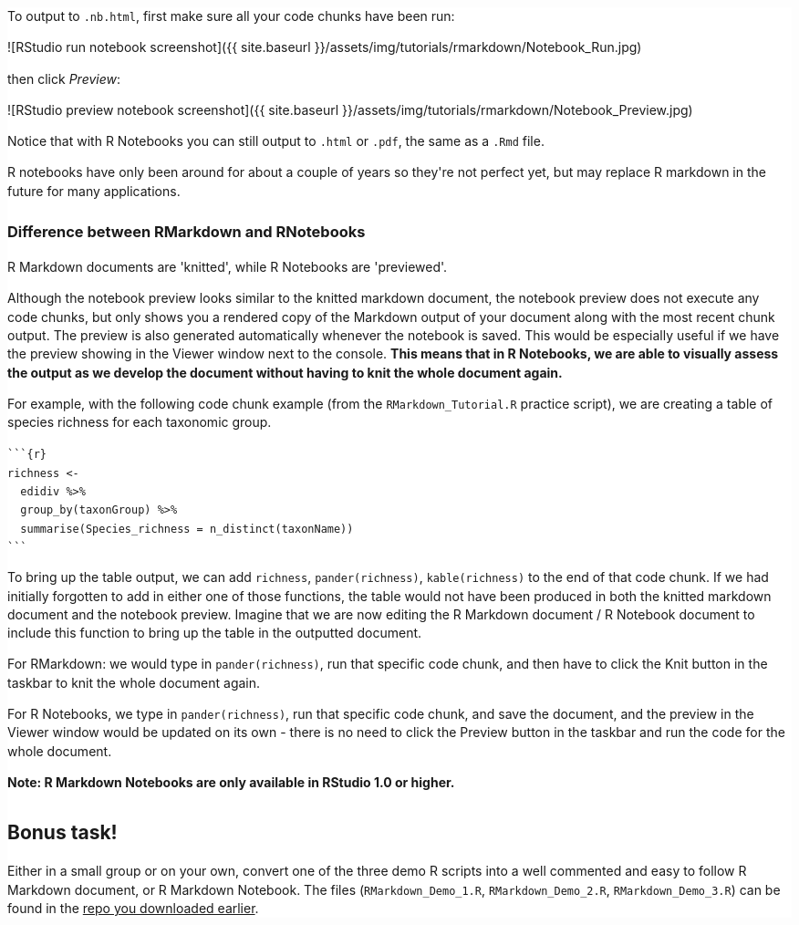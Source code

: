 To output to `.nb.html`, first make sure all your code chunks have been run:

![RStudio run notebook screenshot]({{ site.baseurl }}/assets/img/tutorials/rmarkdown/Notebook_Run.jpg)

then click _Preview_:

![RStudio preview notebook screenshot]({{ site.baseurl }}/assets/img/tutorials/rmarkdown/Notebook_Preview.jpg)

Notice that with R Notebooks you can still output to `.html` or `.pdf`, the same as a `.Rmd` file.

R notebooks have only been around for about a couple of years so they're not perfect yet, but may replace R markdown in the future for many applications.

### Difference between RMarkdown and RNotebooks

R Markdown documents are 'knitted', while R Notebooks are 'previewed'.

Although the notebook preview looks similar to the knitted markdown document, the notebook preview does not execute any code chunks, but only shows you a rendered copy of the Markdown output of your document along with the most recent chunk output. The preview is also generated automatically whenever the notebook is saved. This would be especially useful if we have the preview showing in the Viewer window next to the console. __This means that in R Notebooks, we are able to visually assess the output as we develop the document without having to knit the whole document again.__

For example, with the following code chunk example (from the `RMarkdown_Tutorial.R` practice script), we are creating a table of species richness for each taxonomic group.

````
```{r}
richness <-
  edidiv %>%
  group_by(taxonGroup) %>%
  summarise(Species_richness = n_distinct(taxonName))
```
````

To bring up the table output, we can add `richness`, `pander(richness)`, `kable(richness)` to the end of that code chunk. If we had initially forgotten to add in either one of those functions, the table would not have been produced in both the knitted markdown document and the notebook preview. Imagine that we are now editing the R Markdown document / R Notebook document to include this function to bring up the table in the outputted document.

For RMarkdown: we would type in `pander(richness)`, run that specific code chunk, and then have to click the Knit button in the taskbar to knit the whole document again.

For R Notebooks, we type in `pander(richness)`, run that specific code chunk, and save the document, and the preview in the Viewer window would be updated on its own - there is no need to click the Preview button in the taskbar and run the code for the whole document.

__Note: R Markdown Notebooks are only available in RStudio 1.0 or higher.__

## Bonus task!

Either in a small group or on your own, convert one of the three demo R scripts into a well commented and easy to follow R Markdown document, or R Markdown Notebook. The files (`RMarkdown_Demo_1.R`, `RMarkdown_Demo_2.R`, `RMarkdown_Demo_3.R`) can be found in the [repo you downloaded earlier](https://github.com/ourcodingclub/CC-2-RMarkdown).
